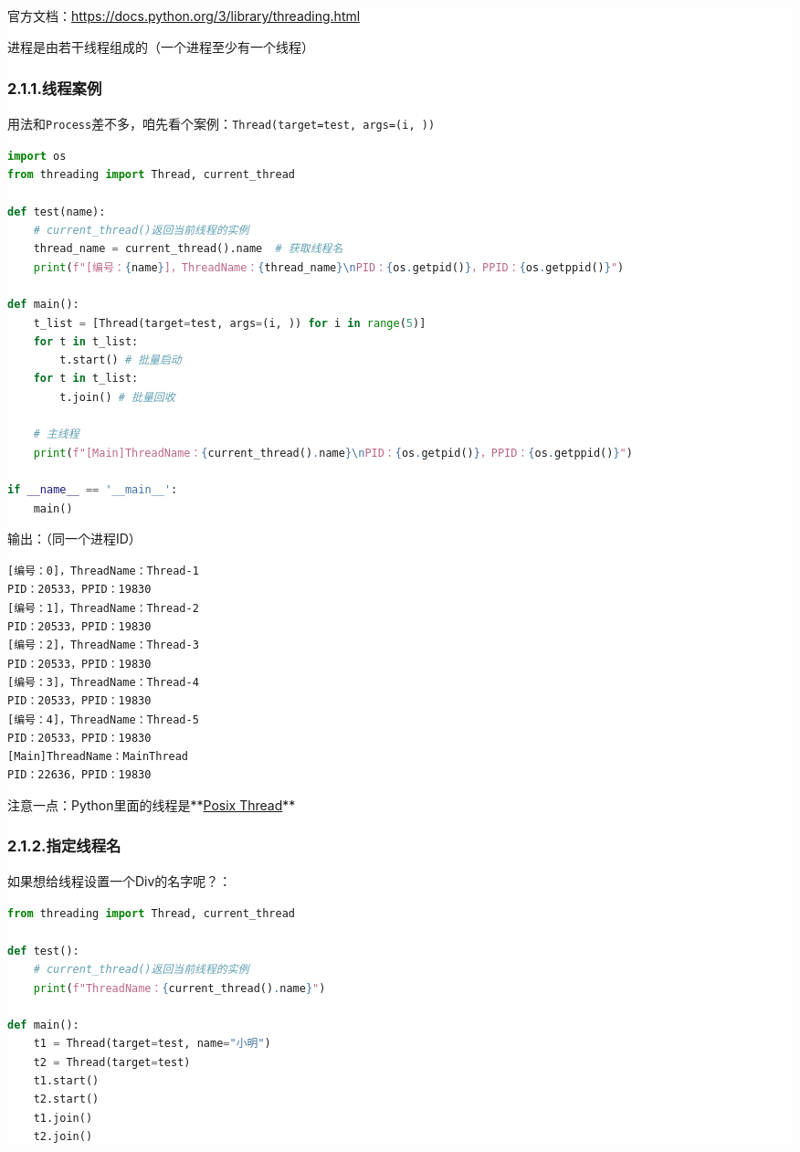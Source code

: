 官方文档：<a href="https://docs.python.org/3/library/threading.html" target="_blank">https://docs.python.org/3/library/threading.html</a>

进程是由若干线程组成的（一个进程至少有一个线程）

### 2.1.1.线程案例

用法和`Process`差不多，咱先看个案例：`Thread(target=test, args=(i, ))`
```py
import os
from threading import Thread, current_thread 

def test(name):
    # current_thread()返回当前线程的实例
    thread_name = current_thread().name  # 获取线程名
    print(f"[编号：{name}]，ThreadName：{thread_name}\nPID：{os.getpid()}，PPID：{os.getppid()}")

def main():
    t_list = [Thread(target=test, args=(i, )) for i in range(5)]
    for t in t_list:
        t.start() # 批量启动
    for t in t_list:
        t.join() # 批量回收

    # 主线程
    print(f"[Main]ThreadName：{current_thread().name}\nPID：{os.getpid()}，PPID：{os.getppid()}")

if __name__ == '__main__':
    main()
```
输出：（同一个进程ID）
```
[编号：0]，ThreadName：Thread-1
PID：20533，PPID：19830
[编号：1]，ThreadName：Thread-2
PID：20533，PPID：19830
[编号：2]，ThreadName：Thread-3
PID：20533，PPID：19830
[编号：3]，ThreadName：Thread-4
PID：20533，PPID：19830
[编号：4]，ThreadName：Thread-5
PID：20533，PPID：19830
[Main]ThreadName：MainThread
PID：22636，PPID：19830
```
注意一点：Python里面的线程是**<a href="https://baike.baidu.com/item/POSIX线程" target="_blank">Posix Thread</a>**

### 2.1.2.指定线程名

如果想给线程设置一个Div的名字呢？：
```py
from threading import Thread, current_thread

def test():
    # current_thread()返回当前线程的实例
    print(f"ThreadName：{current_thread().name}")

def main():
    t1 = Thread(target=test, name="小明")
    t2 = Thread(target=test)
    t1.start()
    t2.start()
    t1.join()
    t2.join()
```